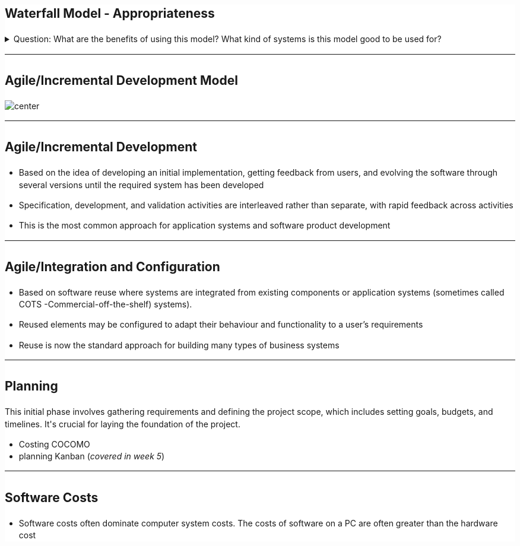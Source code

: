 
## Waterfall Model - Appropriateness

<details><Summary> Question: What are the benefits of using this model? What kind of systems is this model good to be used for? </summary></details>

---

## Agile/Incremental Development Model

![center](../../figures/incremental.png)

---

## Agile/Incremental Development 

- Based on the idea of developing an initial implementation, getting feedback from users, and evolving the software through several versions until the required system has been developed

- Specification, development, and validation activities are interleaved rather than separate, with rapid feedback across activities
- This is the most common approach for application systems and software product development

---

## Agile/Integration and Configuration

- Based on software reuse where systems are integrated from existing components or application systems (sometimes called COTS -Commercial-off-the-shelf) systems).

- Reused elements may be configured to adapt their behaviour and functionality to a user’s requirements

- Reuse is now the standard approach for building many types of business systems


---

## Planning

This initial phase involves gathering requirements and defining the project scope, which includes setting goals, budgets, and timelines. It's crucial for laying the foundation of the project.

- Costing COCOMO
- planning Kanban (*covered in week 5*)

---

## Software Costs

- Software costs often dominate computer system costs. The costs of software on a PC are often greater than the hardware cost

